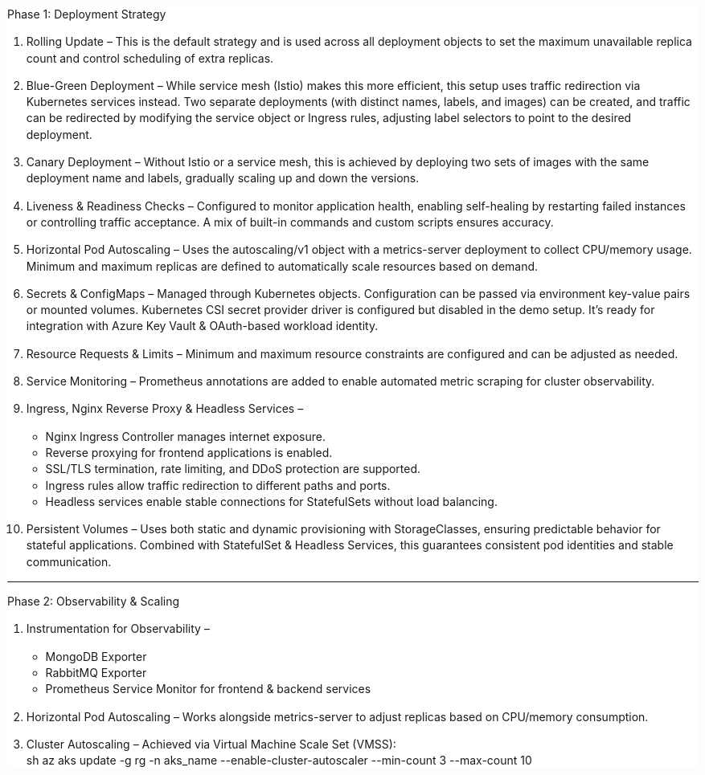  Phase 1: Deployment Strategy  

1. Rolling Update – This is the default strategy and is used across all deployment objects to set the maximum unavailable replica count and control scheduling of extra replicas.  

2. Blue-Green Deployment – While service mesh (Istio) makes this more efficient, this setup uses traffic redirection via Kubernetes services instead. Two separate deployments (with distinct names, labels, and images) can be created, and traffic can be redirected by modifying the service object or Ingress rules, adjusting label selectors to point to the desired deployment.  

3. Canary Deployment – Without Istio or a service mesh, this is achieved by deploying two sets of images with the same deployment name and labels, gradually scaling up and down the versions.  

4. Liveness & Readiness Checks – Configured to monitor application health, enabling self-healing by restarting failed instances or controlling traffic acceptance. A mix of built-in commands and custom scripts ensures accuracy.  

5. Horizontal Pod Autoscaling – Uses the autoscaling/v1 object with a metrics-server deployment to collect CPU/memory usage. Minimum and maximum replicas are defined to automatically scale resources based on demand.  

6. Secrets & ConfigMaps – Managed through Kubernetes objects. Configuration can be passed via environment key-value pairs or mounted volumes. Kubernetes CSI secret provider driver is configured but disabled in the demo setup. It’s ready for integration with Azure Key Vault & OAuth-based workload identity.  

7. Resource Requests & Limits – Minimum and maximum resource constraints are configured and can be adjusted as needed.  

8. Service Monitoring – Prometheus annotations are added to enable automated metric scraping for cluster observability.  

9. Ingress, Nginx Reverse Proxy & Headless Services –  
   - Nginx Ingress Controller manages internet exposure.  
   - Reverse proxying for frontend applications is enabled.  
   - SSL/TLS termination, rate limiting, and DDoS protection are supported.  
   - Ingress rules allow traffic redirection to different paths and ports.  
   - Headless services enable stable connections for StatefulSets without load balancing.  

10. Persistent Volumes – Uses both static and dynamic provisioning with StorageClasses, ensuring predictable behavior for stateful applications. Combined with StatefulSet & Headless Services, this guarantees consistent pod identities and stable communication.  

---

 Phase 2: Observability & Scaling  

1. Instrumentation for Observability –  
   - MongoDB Exporter  
   - RabbitMQ Exporter  
   - Prometheus Service Monitor for frontend & backend services  

2. Horizontal Pod Autoscaling – Works alongside metrics-server to adjust replicas based on CPU/memory consumption.  

3. Cluster Autoscaling – Achieved via Virtual Machine Scale Set (VMSS):  
   sh
   az aks update -g rg -n aks_name --enable-cluster-autoscaler --min-count 3 --max-count 10
     